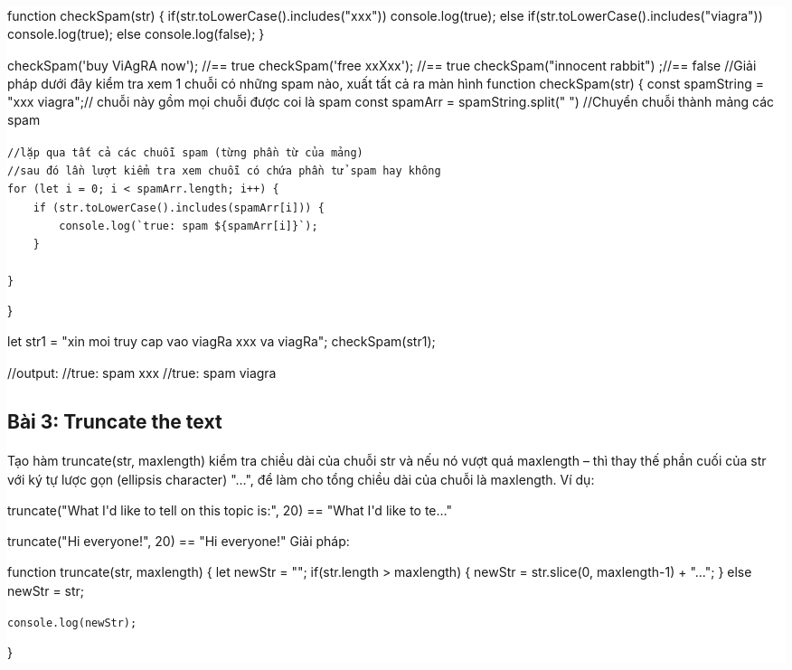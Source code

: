 function checkSpam(str) {
    if(str.toLowerCase().includes("xxx")) 
        console.log(true);
    else if(str.toLowerCase().includes("viagra"))
        console.log(true);
    else
        console.log(false);
}

checkSpam('buy ViAgRA now'); //== true
checkSpam('free xxXxx'); //== true
checkSpam("innocent rabbit") ;//== false
//Giải pháp dưới đây kiểm tra xem 1 chuỗi có những spam nào, xuất tất cả ra màn hình 
function checkSpam(str) {
    const spamString = "xxx viagra";// chuỗi này gồm mọi chuỗi được coi là spam 
    const spamArr = spamString.split(" ") //Chuyển chuỗi thành mảng các spam

    //lặp qua tất cả các chuỗi spam (từng phần từ của mảng) 
    //sau đó lần lượt kiểm tra xem chuỗi có chứa phần tử spam hay không
    for (let i = 0; i < spamArr.length; i++) {
        if (str.toLowerCase().includes(spamArr[i])) {
            console.log(`true: spam ${spamArr[i]}`);
        }

    }

}

let str1 = "xin moi truy cap vao viagRa xxx va viagRa";
checkSpam(str1);


//output:
//true: spam xxx
//true: spam viagra
## Bài 3: Truncate the text
Tạo hàm truncate(str, maxlength) kiểm tra chiều dài của chuỗi str và nếu nó vượt quá maxlength – thì thay thế phần cuối của str với ký tự lược gọn (ellipsis character) "…", để làm cho tổng chiều dài của chuỗi là maxlength. Ví dụ:

truncate("What I'd like to tell on this topic is:", 20) == "What I'd like to te…"

truncate("Hi everyone!", 20) == "Hi everyone!"
Giải pháp:

function truncate(str, maxlength) {
    let newStr = "";
    if(str.length > maxlength) {
        newStr = str.slice(0, maxlength-1) + "...";
    }
    else
        newStr = str;

    console.log(newStr);
}
